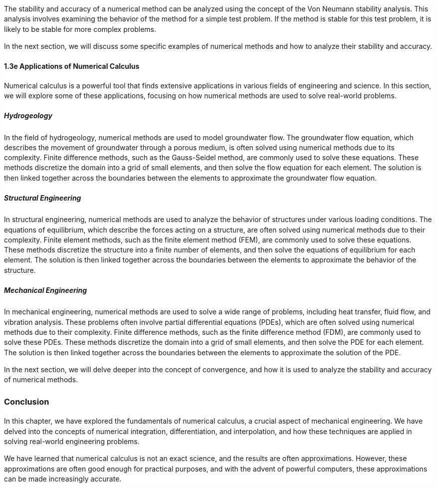 The stability and accuracy of a numerical method can be analyzed using the concept of the Von Neumann stability analysis. This analysis involves examining the behavior of the method for a simple test problem. If the method is stable for this test problem, it is likely to be stable for more complex problems.

In the next section, we will discuss some specific examples of numerical methods and how to analyze their stability and accuracy.

#### 1.3e Applications of Numerical Calculus

Numerical calculus is a powerful tool that finds extensive applications in various fields of engineering and science. In this section, we will explore some of these applications, focusing on how numerical methods are used to solve real-world problems.

##### Hydrogeology

In the field of hydrogeology, numerical methods are used to model groundwater flow. The groundwater flow equation, which describes the movement of groundwater through a porous medium, is often solved using numerical methods due to its complexity. Finite difference methods, such as the Gauss-Seidel method, are commonly used to solve these equations. These methods discretize the domain into a grid of small elements, and then solve the flow equation for each element. The solution is then linked together across the boundaries between the elements to approximate the groundwater flow equation.

##### Structural Engineering

In structural engineering, numerical methods are used to analyze the behavior of structures under various loading conditions. The equations of equilibrium, which describe the forces acting on a structure, are often solved using numerical methods due to their complexity. Finite element methods, such as the finite element method (FEM), are commonly used to solve these equations. These methods discretize the structure into a finite number of elements, and then solve the equations of equilibrium for each element. The solution is then linked together across the boundaries between the elements to approximate the behavior of the structure.

##### Mechanical Engineering

In mechanical engineering, numerical methods are used to solve a wide range of problems, including heat transfer, fluid flow, and vibration analysis. These problems often involve partial differential equations (PDEs), which are often solved using numerical methods due to their complexity. Finite difference methods, such as the finite difference method (FDM), are commonly used to solve these PDEs. These methods discretize the domain into a grid of small elements, and then solve the PDE for each element. The solution is then linked together across the boundaries between the elements to approximate the solution of the PDE.

In the next section, we will delve deeper into the concept of convergence, and how it is used to analyze the stability and accuracy of numerical methods.

### Conclusion

In this chapter, we have explored the fundamentals of numerical calculus, a crucial aspect of mechanical engineering. We have delved into the concepts of numerical integration, differentiation, and interpolation, and how these techniques are applied in solving real-world engineering problems. 

We have learned that numerical calculus is not an exact science, and the results are often approximations. However, these approximations are often good enough for practical purposes, and with the advent of powerful computers, these approximations can be made increasingly accurate. 
